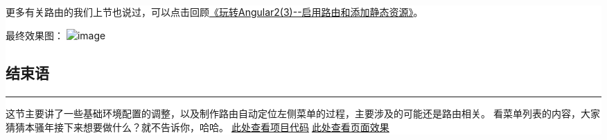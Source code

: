更多有关路由的我们上节也说过，可以点击回顾[《玩转Angular2(3)--启用路由和添加静态资源》](https://godbasin.github.io/2017/05/30/angular2-free-3-init-routes-and-assets/)。

最终效果图：
![image](https://github-imglib-1255459943.cos.ap-chengdu.myqcloud.com/1495970603%281%29.png)

## 结束语
-----
这节主要讲了一些基础环境配置的调整，以及制作路由自动定位左侧菜单的过程，主要涉及的可能还是路由相关。
看菜单列表的内容，大家猜猜本骚年接下来想要做什么？就不告诉你，哈哈。
[此处查看项目代码](https://github.com/godbasin/godbasin.github.io/tree/blog-codes/angular2-free/4-create-sidebar)
[此处查看页面效果](http://oqntc49tn.bkt.clouddn.com/4-create-sidebar/index.html#/home/page-setting)